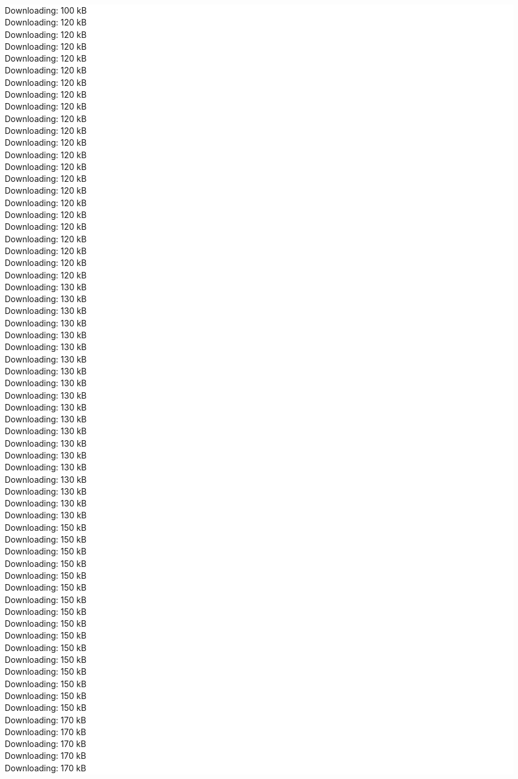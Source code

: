 Downloading: 100 kB     
Downloading: 120 kB     
Downloading: 120 kB     
Downloading: 120 kB     
Downloading: 120 kB     
Downloading: 120 kB     
Downloading: 120 kB     
Downloading: 120 kB     
Downloading: 120 kB     
Downloading: 120 kB     
Downloading: 120 kB     
Downloading: 120 kB     
Downloading: 120 kB     
Downloading: 120 kB     
Downloading: 120 kB     
Downloading: 120 kB     
Downloading: 120 kB     
Downloading: 120 kB     
Downloading: 120 kB     
Downloading: 120 kB     
Downloading: 120 kB     
Downloading: 120 kB     
Downloading: 120 kB     
Downloading: 130 kB     
Downloading: 130 kB     
Downloading: 130 kB     
Downloading: 130 kB     
Downloading: 130 kB     
Downloading: 130 kB     
Downloading: 130 kB     
Downloading: 130 kB     
Downloading: 130 kB     
Downloading: 130 kB     
Downloading: 130 kB     
Downloading: 130 kB     
Downloading: 130 kB     
Downloading: 130 kB     
Downloading: 130 kB     
Downloading: 130 kB     
Downloading: 130 kB     
Downloading: 130 kB     
Downloading: 130 kB     
Downloading: 130 kB     
Downloading: 150 kB     
Downloading: 150 kB     
Downloading: 150 kB     
Downloading: 150 kB     
Downloading: 150 kB     
Downloading: 150 kB     
Downloading: 150 kB     
Downloading: 150 kB     
Downloading: 150 kB     
Downloading: 150 kB     
Downloading: 150 kB     
Downloading: 150 kB     
Downloading: 150 kB     
Downloading: 150 kB     
Downloading: 150 kB     
Downloading: 150 kB     
Downloading: 170 kB     
Downloading: 170 kB     
Downloading: 170 kB     
Downloading: 170 kB     
Downloading: 170 kB     